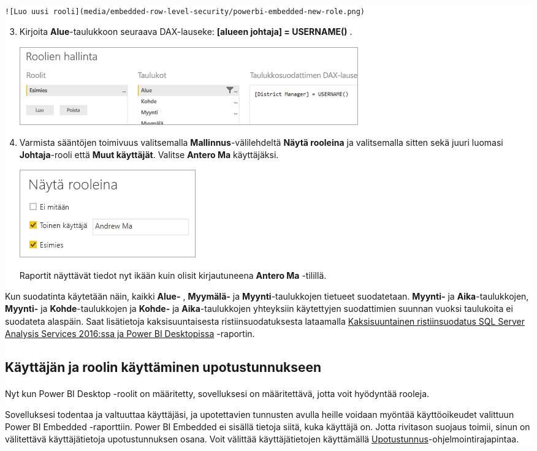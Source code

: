     ![Luo uusi rooli](media/embedded-row-level-security/powerbi-embedded-new-role.png)
3. Kirjoita **Alue**-taulukkoon seuraava DAX-lauseke: **[alueen johtaja] = USERNAME()** .

    ![Rivitason suojauksen säännön DAX-lauseke](media/embedded-row-level-security/powerbi-embedded-new-role-dax.png)
4. Varmista sääntöjen toimivuus valitsemalla **Mallinnus**-välilehdeltä **Näytä rooleina** ja valitsemalla sitten sekä juuri luomasi **Johtaja**-rooli että **Muut käyttäjät**. Valitse **Antero Ma** käyttäjäksi.

    ![Näytä rooleina -valintaikkuna](media/embedded-row-level-security/powerbi-embedded-new-role-view.png)

    Raportit näyttävät tiedot nyt ikään kuin olisit kirjautuneena **Antero Ma** -tilillä.

Kun suodatinta käytetään näin, kaikki **Alue-** , **Myymälä-** ja **Myynti**-taulukkojen tietueet suodatetaan. **Myynti-** ja **Aika**-taulukkojen, **Myynti-** ja **Kohde**-taulukkojen ja **Kohde-** ja **Aika**-taulukkojen yhteyksiin käytettyjen suodattimien suunnan vuoksi taulukoita ei suodateta alaspäin. Saat lisätietoja kaksisuuntaisesta ristiinsuodatuksesta lataamalla [Kaksisuuntainen ristiinsuodatus SQL Server Analysis Services 2016:ssa ja Power BI Desktopissa](http://download.microsoft.com/download/2/7/8/2782DF95-3E0D-40CD-BFC8-749A2882E109/Bidirectional%20cross-filtering%20in%20Analysis%20Services%202016%20and%20Power%20BI.docx) -raportin.

## <a name="applying-user-and-role-to-an-embed-token"></a>Käyttäjän ja roolin käyttäminen upotustunnukseen

Nyt kun Power BI Desktop -roolit on määritetty, sovelluksesi on määritettävä, jotta voit hyödyntää rooleja.

Sovelluksesi todentaa ja valtuuttaa käyttäjäsi, ja upotettavien tunnusten avulla heille voidaan myöntää käyttöoikeudet valittuun Power BI Embedded -raporttiin. Power BI Embedded ei sisällä tietoja siitä, kuka käyttäjä on. Jotta rivitason suojaus toimii, sinun on välitettävä käyttäjätietoja upotustunnuksen osana. Voit välittää käyttäjätietojen käyttämällä [Upotustunnus](https://docs.microsoft.com/rest/api/power-bi/embedtoken)-ohjelmointirajapintaa.
